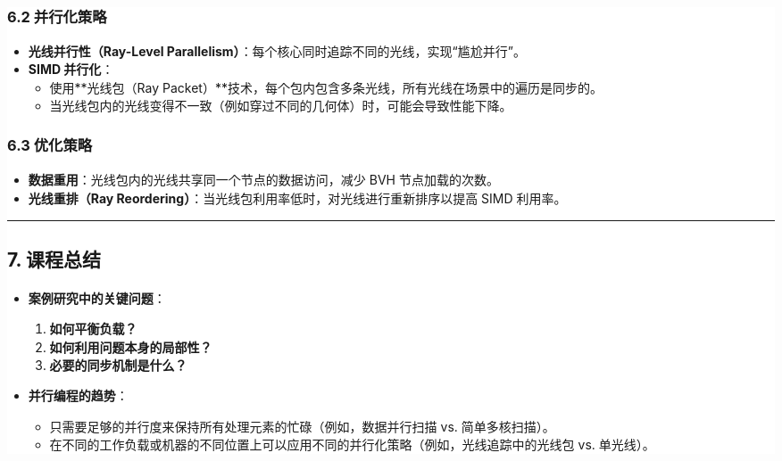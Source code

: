 ### 6.2 并行化策略
- **光线并行性（Ray-Level Parallelism）**：每个核心同时追踪不同的光线，实现“尴尬并行”。
- **SIMD 并行化**：
  - 使用**光线包（Ray Packet）**技术，每个包内包含多条光线，所有光线在场景中的遍历是同步的。
  - 当光线包内的光线变得不一致（例如穿过不同的几何体）时，可能会导致性能下降。

### 6.3 优化策略
- **数据重用**：光线包内的光线共享同一个节点的数据访问，减少 BVH 节点加载的次数。
- **光线重排（Ray Reordering）**：当光线包利用率低时，对光线进行重新排序以提高 SIMD 利用率。

---

## 7. 课程总结
- **案例研究中的关键问题**：
  1. **如何平衡负载？**
  2. **如何利用问题本身的局部性？**
  3. **必要的同步机制是什么？**

- **并行编程的趋势**：
  - 只需要足够的并行度来保持所有处理元素的忙碌（例如，数据并行扫描 vs. 简单多核扫描）。
  - 在不同的工作负载或机器的不同位置上可以应用不同的并行化策略（例如，光线追踪中的光线包 vs. 单光线）。




















































